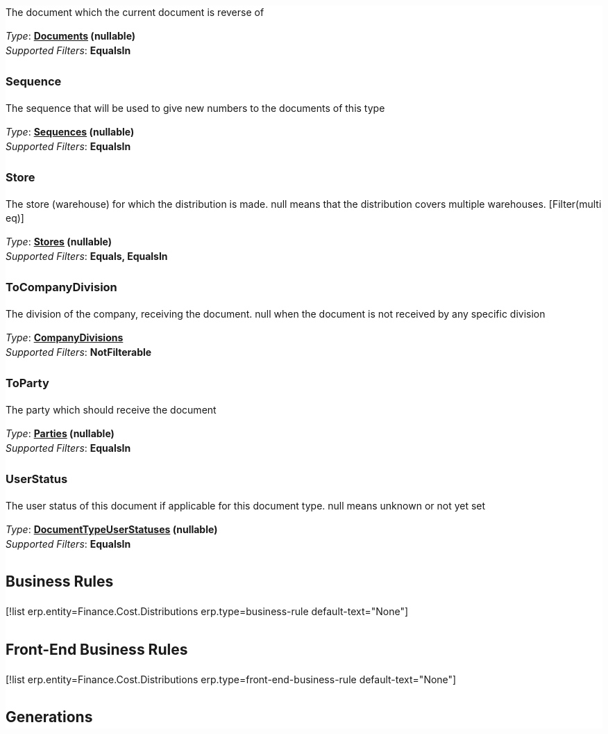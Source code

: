 The document which the current document is reverse of

_Type_: **[Documents](General.Documents.md) (nullable)**  
_Supported Filters_: **EqualsIn**  

### Sequence

The sequence that will be used to give new numbers to the documents of this type

_Type_: **[Sequences](General.Sequences.md) (nullable)**  
_Supported Filters_: **EqualsIn**  

### Store

The store (warehouse) for which the distribution is made. null means that the distribution covers multiple warehouses. [Filter(multi eq)]

_Type_: **[Stores](Logistics.Inventory.Stores.md) (nullable)**  
_Supported Filters_: **Equals, EqualsIn**  

### ToCompanyDivision

The division of the company, receiving the document. null when the document is not received by any specific division

_Type_: **[CompanyDivisions](General.Contacts.CompanyDivisions.md)**  
_Supported Filters_: **NotFilterable**  

### ToParty

The party which should receive the document

_Type_: **[Parties](General.Contacts.Parties.md) (nullable)**  
_Supported Filters_: **EqualsIn**  

### UserStatus

The user status of this document if applicable for this document type. null means unknown or not yet set

_Type_: **[DocumentTypeUserStatuses](General.DocumentTypeUserStatuses.md) (nullable)**  
_Supported Filters_: **EqualsIn**  



## Business Rules

[!list erp.entity=Finance.Cost.Distributions erp.type=business-rule default-text="None"]

## Front-End Business Rules

[!list erp.entity=Finance.Cost.Distributions erp.type=front-end-business-rule default-text="None"]

## Generations

